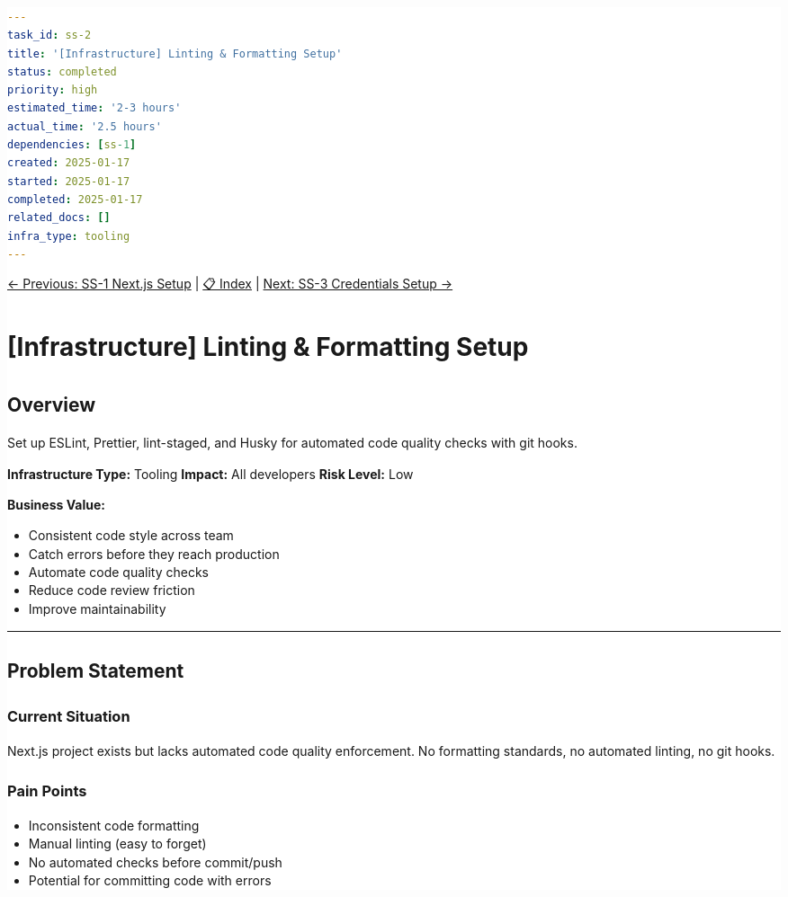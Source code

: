 ```yaml
---
task_id: ss-2
title: '[Infrastructure] Linting & Formatting Setup'
status: completed
priority: high
estimated_time: '2-3 hours'
actual_time: '2.5 hours'
dependencies: [ss-1]
created: 2025-01-17
started: 2025-01-17
completed: 2025-01-17
related_docs: []
infra_type: tooling
---
```


[← Previous: SS-1 Next.js Setup](./ss-1-nextjs-setup.md) | [📋 Index](./index.md) | [Next: SS-3 Credentials Setup →](./ss-3-credentials-setup.md)

# [Infrastructure] Linting & Formatting Setup

## Overview

Set up ESLint, Prettier, lint-staged, and Husky for automated code quality checks with git hooks.

**Infrastructure Type:** Tooling
**Impact:** All developers
**Risk Level:** Low

**Business Value:**

- Consistent code style across team
- Catch errors before they reach production
- Automate code quality checks
- Reduce code review friction
- Improve maintainability

---

## Problem Statement

### Current Situation

Next.js project exists but lacks automated code quality enforcement. No formatting standards, no automated linting, no git hooks.

### Pain Points

- Inconsistent code formatting
- Manual linting (easy to forget)
- No automated checks before commit/push
- Potential for committing code with errors
